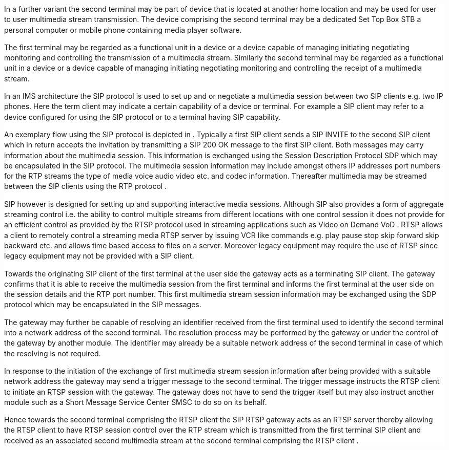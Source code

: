 In a further variant the second terminal may be part of device that is located at another home location and may be used for user to user multimedia stream transmission. The device comprising the second terminal may be a dedicated Set Top Box STB a personal computer or mobile phone containing media player software.

The first terminal may be regarded as a functional unit in a device or a device capable of managing initiating negotiating monitoring and controlling the transmission of a multimedia stream. Similarly the second terminal may be regarded as a functional unit in a device or a device capable of managing initiating negotiating monitoring and controlling the receipt of a multimedia stream.

In an IMS architecture the SIP protocol is used to set up and or negotiate a multimedia session between two SIP clients e.g. two IP phones. Here the term client may indicate a certain capability of a device or terminal. For example a SIP client may refer to a device configured for using the SIP protocol or to a terminal having SIP capability.

An exemplary flow using the SIP protocol is depicted in . Typically a first SIP client sends a SIP INVITE to the second SIP client which in return accepts the invitation by transmitting a SIP 200 OK message to the first SIP client. Both messages may carry information about the multimedia session. This information is exchanged using the Session Description Protocol SDP which may be encapsulated in the SIP protocol. The multimedia session information may include amongst others IP addresses port numbers for the RTP streams the type of media voice audio video etc. and codec information. Thereafter multimedia may be streamed between the SIP clients using the RTP protocol .

SIP however is designed for setting up and supporting interactive media sessions. Although SIP also provides a form of aggregate streaming control i.e. the ability to control multiple streams from different locations with one control session it does not provide for an efficient control as provided by the RTSP protocol used in streaming applications such as Video on Demand VoD . RTSP allows a client to remotely control a streaming media RTSP server by issuing VCR like commands e.g. play pause stop skip forward skip backward etc. and allows time based access to files on a server. Moreover legacy equipment may require the use of RTSP since legacy equipment may not be provided with a SIP client.

Towards the originating SIP client of the first terminal at the user side the gateway acts as a terminating SIP client. The gateway confirms that it is able to receive the multimedia session from the first terminal and informs the first terminal at the user side on the session details and the RTP port number. This first multimedia stream session information may be exchanged using the SDP protocol which may be encapsulated in the SIP messages.

The gateway may further be capable of resolving an identifier received from the first terminal used to identify the second terminal into a network address of the second terminal. The resolution process may be performed by the gateway or under the control of the gateway by another module. The identifier may already be a suitable network address of the second terminal in case of which the resolving is not required.

In response to the initiation of the exchange of first multimedia stream session information after being provided with a suitable network address the gateway may send a trigger message to the second terminal. The trigger message instructs the RTSP client to initiate an RTSP session with the gateway. The gateway does not have to send the trigger itself but may also instruct another module such as a Short Message Service Center SMSC to do so on its behalf.

Hence towards the second terminal comprising the RTSP client the SIP RTSP gateway acts as an RTSP server thereby allowing the RTSP client to have RTSP session control over the RTP stream which is transmitted from the first terminal SIP client and received as an associated second multimedia stream at the second terminal comprising the RTSP client .
